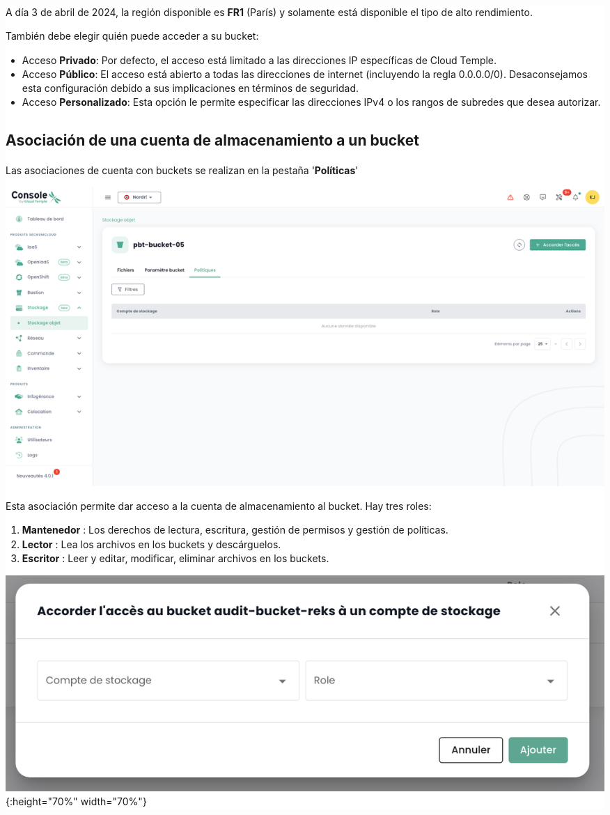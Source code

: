 A día 3 de abril de 2024, la región disponible es **FR1** (París) y solamente está disponible el tipo de alto rendimiento.

También debe elegir quién puede acceder a su bucket:

- Acceso **Privado**: Por defecto, el acceso está limitado a las direcciones IP específicas de Cloud Temple.
- Acceso **Público**: El acceso está abierto a todas las direcciones de internet (incluyendo la regla 0.0.0.0/0). Desaconsejamos esta configuración debido a sus implicaciones en términos de seguridad.
- Acceso **Personalizado**: Esta opción le permite especificar las direcciones IPv4 o los rangos de subredes que desea autorizar.

## Asociación de una cuenta de almacenamiento a un bucket


Las asociaciones de cuenta con buckets se realizan en la pestaña '__Políticas__'

![](images/S3_account_assign.png)

Esta asociación permite dar acceso a la cuenta de almacenamiento al bucket. Hay tres roles:

1. **Mantenedor** : Los derechos de lectura, escritura, gestión de permisos y gestión de políticas.
2. **Lector** : Lea los archivos en los buckets y descárguelos.
3. **Escritor** : Leer y editar, modificar, eliminar archivos en los buckets.

![](images/S3_account_access.png){:height="70%" width="70%"}
